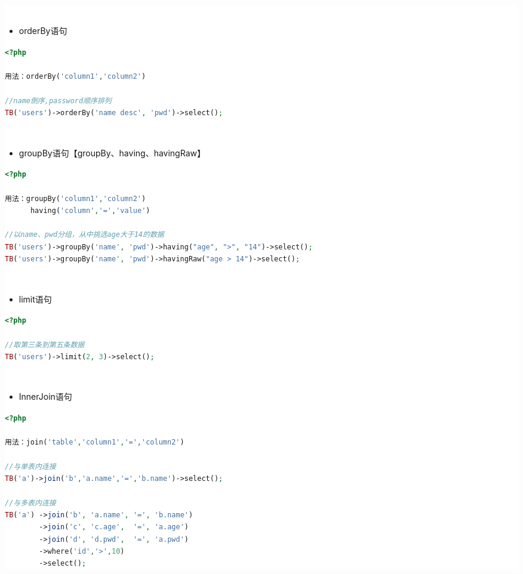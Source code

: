 <br/>

- orderBy语句

``` php
<?php

用法：orderBy('column1','column2')

//name倒序,password顺序排列
TB('users')->orderBy('name desc', 'pwd')->select();
```

<br/>

- groupBy语句【groupBy、having、havingRaw】

``` php
<?php

用法：groupBy('column1','column2')
	  having('column','=','value')

//以name、pwd分组，从中挑选age大于14的数据
TB('users')->groupBy('name', 'pwd')->having("age", ">", "14")->select();
TB('users')->groupBy('name', 'pwd')->havingRaw("age > 14")->select();
```

<br/>

- limit语句

``` php
<?php

//取第三条到第五条数据
TB('users')->limit(2, 3)->select();
```

<br/>

- InnerJoin语句

``` php
<?php

用法：join('table','column1','=','column2')

//与单表内连接
TB('a')->join('b','a.name','=','b.name')->select();

//与多表内连接
TB('a') ->join('b', 'a.name', '=', 'b.name')
		->join('c', 'c.age',  '=', 'a.age')
        ->join('d', 'd.pwd',  '=', 'a.pwd')
        ->where('id','>',10)
        ->select();
```
